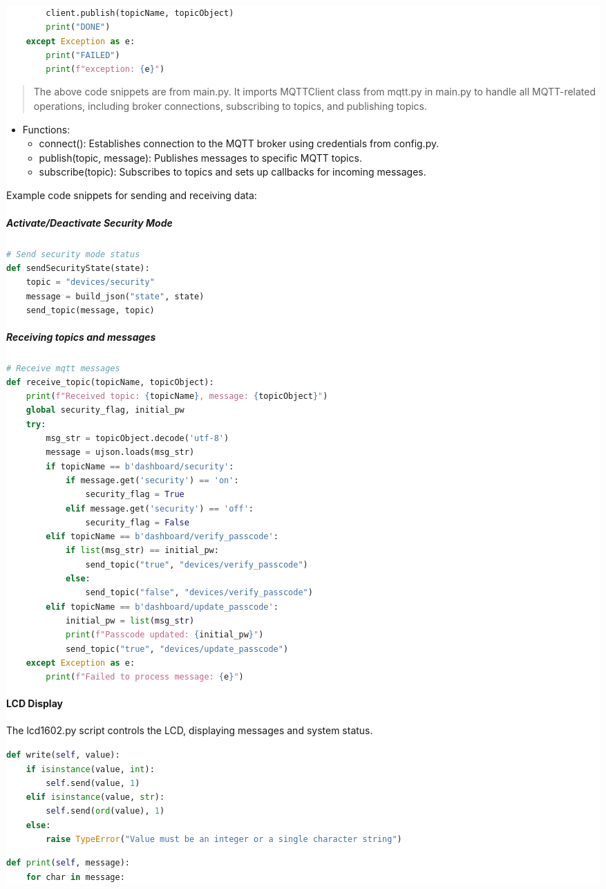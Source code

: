 ```python
        client.publish(topicName, topicObject)
        print("DONE")
    except Exception as e:
        print("FAILED")
        print(f"exception: {e}")
```
> The above code snippets are from main.py. It imports MQTTClient class from mqtt.py in main.py to handle all MQTT-related operations, including broker connections, subscribing to topics, and publishing topics.
- Functions:
    - connect(): Establishes connection to the MQTT broker using credentials from config.py.
    - publish(topic, message): Publishes messages to specific MQTT topics.
    - subscribe(topic): Subscribes to topics and sets up callbacks for incoming messages.

Example code snippets for sending and receiving data:
##### Activate/Deactivate Security Mode
```python
# Send security mode status 
def sendSecurityState(state):
    topic = "devices/security"
    message = build_json("state", state)
    send_topic(message, topic)
```

##### Receiving topics and messages
```python
# Receive mqtt messages
def receive_topic(topicName, topicObject):
    print(f"Received topic: {topicName}, message: {topicObject}")
    global security_flag, initial_pw
    try:
        msg_str = topicObject.decode('utf-8')
        message = ujson.loads(msg_str)
        if topicName == b'dashboard/security':
            if message.get('security') == 'on':
                security_flag = True
            elif message.get('security') == 'off':
                security_flag = False
        elif topicName == b'dashboard/verify_passcode':
            if list(msg_str) == initial_pw:
                send_topic("true", "devices/verify_passcode")
            else:
                send_topic("false", "devices/verify_passcode")
        elif topicName == b'dashboard/update_passcode':
            initial_pw = list(msg_str)
            print(f"Passcode updated: {initial_pw}")
            send_topic("true", "devices/update_passcode")
    except Exception as e:
        print(f"Failed to process message: {e}")
```

#### LCD Display
The lcd1602.py script controls the LCD, displaying messages and system status.
```python
def write(self, value):
    if isinstance(value, int):
        self.send(value, 1)
    elif isinstance(value, str):
        self.send(ord(value), 1)
    else:
        raise TypeError("Value must be an integer or a single character string")
```
```python
def print(self, message):
    for char in message:
```